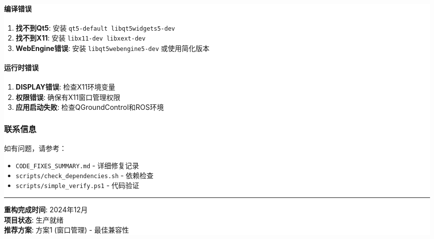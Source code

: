 #### 编译错误
1. **找不到Qt5**: 安装 `qt5-default libqt5widgets5-dev`
2. **找不到X11**: 安装 `libx11-dev libxext-dev`
3. **WebEngine错误**: 安装 `libqt5webengine5-dev` 或使用简化版本

#### 运行时错误
1. **DISPLAY错误**: 检查X11环境变量
2. **权限错误**: 确保有X11窗口管理权限
3. **应用启动失败**: 检查QGroundControl和ROS环境

### 联系信息
如有问题，请参考：
- `CODE_FIXES_SUMMARY.md` - 详细修复记录
- `scripts/check_dependencies.sh` - 依赖检查
- `scripts/simple_verify.ps1` - 代码验证

---
**重构完成时间**: 2024年12月  
**项目状态**: 生产就绪  
**推荐方案**: 方案1 (窗口管理) - 最佳兼容性 